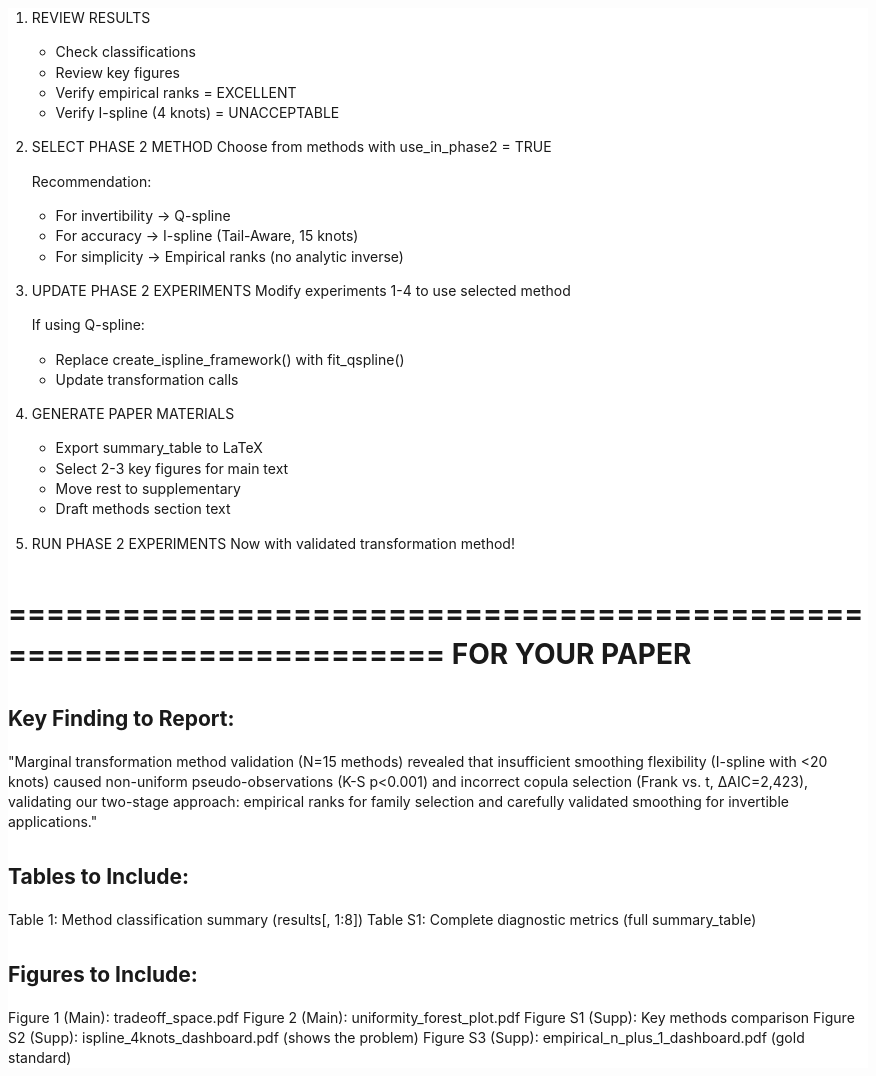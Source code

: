 1. REVIEW RESULTS
   - Check classifications
   - Review key figures
   - Verify empirical ranks = EXCELLENT
   - Verify I-spline (4 knots) = UNACCEPTABLE

2. SELECT PHASE 2 METHOD
   Choose from methods with use_in_phase2 = TRUE
   
   Recommendation:
   - For invertibility → Q-spline
   - For accuracy → I-spline (Tail-Aware, 15 knots)
   - For simplicity → Empirical ranks (no analytic inverse)

3. UPDATE PHASE 2 EXPERIMENTS
   Modify experiments 1-4 to use selected method
   
   If using Q-spline:
   - Replace create_ispline_framework() with fit_qspline()
   - Update transformation calls

4. GENERATE PAPER MATERIALS
   - Export summary_table to LaTeX
   - Select 2-3 key figures for main text
   - Move rest to supplementary
   - Draft methods section text

5. RUN PHASE 2 EXPERIMENTS
   Now with validated transformation method!

====================================================================
FOR YOUR PAPER
====================================================================

Key Finding to Report:
----------------------
"Marginal transformation method validation (N=15 methods) revealed
that insufficient smoothing flexibility (I-spline with <20 knots)
caused non-uniform pseudo-observations (K-S p<0.001) and incorrect
copula selection (Frank vs. t, ΔAIC=2,423), validating our two-stage
approach: empirical ranks for family selection and carefully validated
smoothing for invertible applications."

Tables to Include:
------------------
Table 1: Method classification summary (results[, 1:8])
Table S1: Complete diagnostic metrics (full summary_table)

Figures to Include:
-------------------
Figure 1 (Main): tradeoff_space.pdf
Figure 2 (Main): uniformity_forest_plot.pdf
Figure S1 (Supp): Key methods comparison
Figure S2 (Supp): ispline_4knots_dashboard.pdf (shows the problem)
Figure S3 (Supp): empirical_n_plus_1_dashboard.pdf (gold standard)
